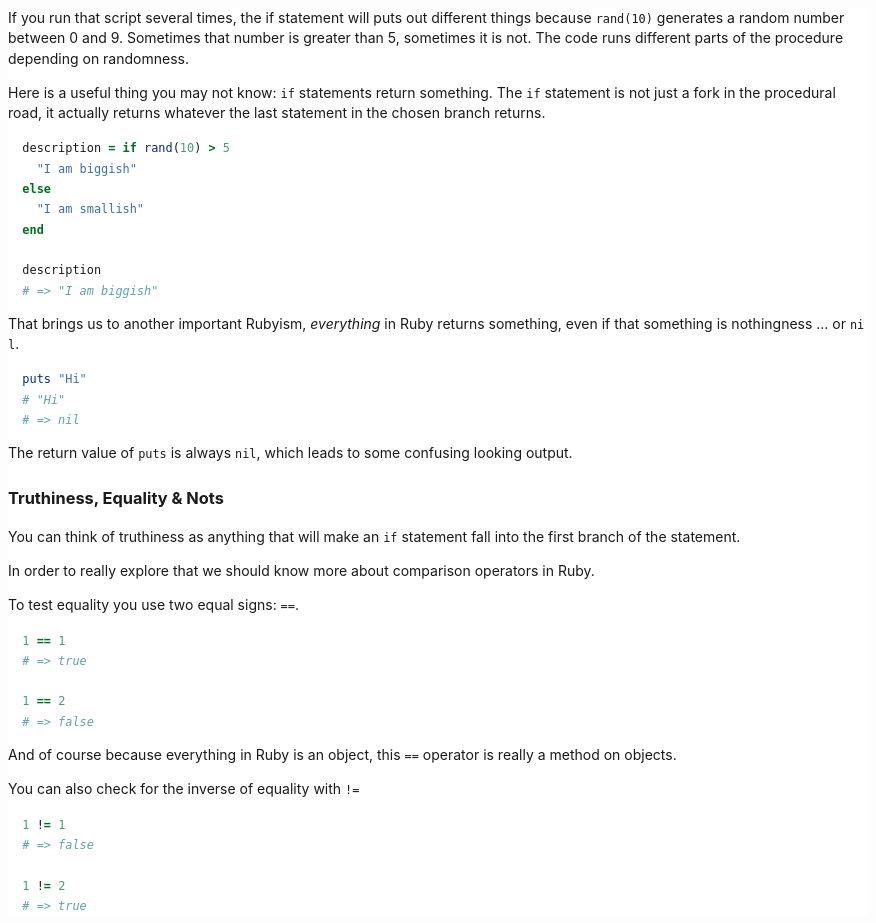 If you run that script several times, the if statement will puts out different
things because `rand(10)` generates a random number between 0 and 9. Sometimes
that number is greater than 5, sometimes it is not. The code runs different
parts of the procedure depending on randomness.

Here is a useful thing you may not know:
`if` statements return something. The `if` statement is not just a fork in
the procedural road, it actually returns whatever the last statement in the chosen
branch returns.

```ruby
  description = if rand(10) > 5
    "I am biggish"
  else
    "I am smallish"
  end

  description
  # => "I am biggish"
```

That brings us to another important Rubyism, _everything_ in Ruby returns something,
even if that something is nothingness ... or `nil`.

```ruby
  puts "Hi"
  # "Hi"
  # => nil
```

The return value of `puts` is always `nil`, which leads to some confusing looking
output.

### Truthiness, Equality & Nots

You can think of truthiness as anything that will make an `if` statement fall into
the first branch of the statement.

In order to really explore that we should know more about comparison operators in Ruby.

To test equality you use two equal signs: `==`.

```ruby
  1 == 1
  # => true

  1 == 2
  # => false
```

And of course because everything in Ruby is an object, this `==` operator is really
a method on objects.

You can also check for the inverse of equality with `!=`

```ruby
  1 != 1
  # => false

  1 != 2
  # => true
```

